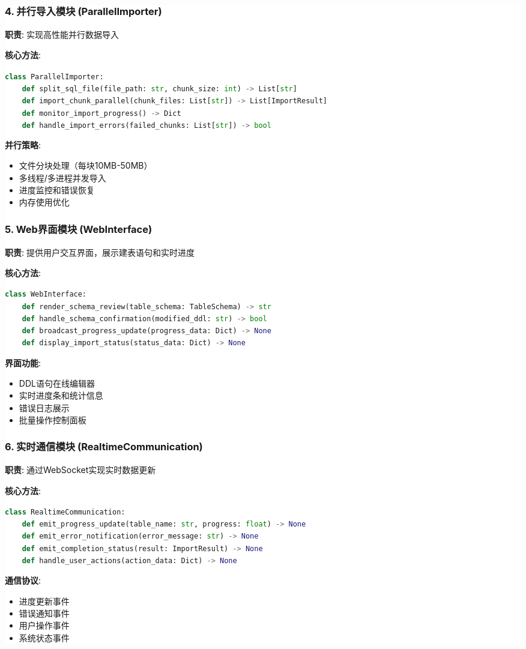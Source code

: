 ### 4. 并行导入模块 (ParallelImporter)

**职责**: 实现高性能并行数据导入

**核心方法**:
```python
class ParallelImporter:
    def split_sql_file(file_path: str, chunk_size: int) -> List[str]
    def import_chunk_parallel(chunk_files: List[str]) -> List[ImportResult]
    def monitor_import_progress() -> Dict
    def handle_import_errors(failed_chunks: List[str]) -> bool
```

**并行策略**:
- 文件分块处理（每块10MB-50MB）
- 多线程/多进程并发导入
- 进度监控和错误恢复
- 内存使用优化

### 5. Web界面模块 (WebInterface)

**职责**: 提供用户交互界面，展示建表语句和实时进度

**核心方法**:
```python
class WebInterface:
    def render_schema_review(table_schema: TableSchema) -> str
    def handle_schema_confirmation(modified_ddl: str) -> bool
    def broadcast_progress_update(progress_data: Dict) -> None
    def display_import_status(status_data: Dict) -> None
```

**界面功能**:
- DDL语句在线编辑器
- 实时进度条和统计信息
- 错误日志展示
- 批量操作控制面板

### 6. 实时通信模块 (RealtimeCommunication)

**职责**: 通过WebSocket实现实时数据更新

**核心方法**:
```python
class RealtimeCommunication:
    def emit_progress_update(table_name: str, progress: float) -> None
    def emit_error_notification(error_message: str) -> None
    def emit_completion_status(result: ImportResult) -> None
    def handle_user_actions(action_data: Dict) -> None
```

**通信协议**:
- 进度更新事件
- 错误通知事件
- 用户操作事件
- 系统状态事件
